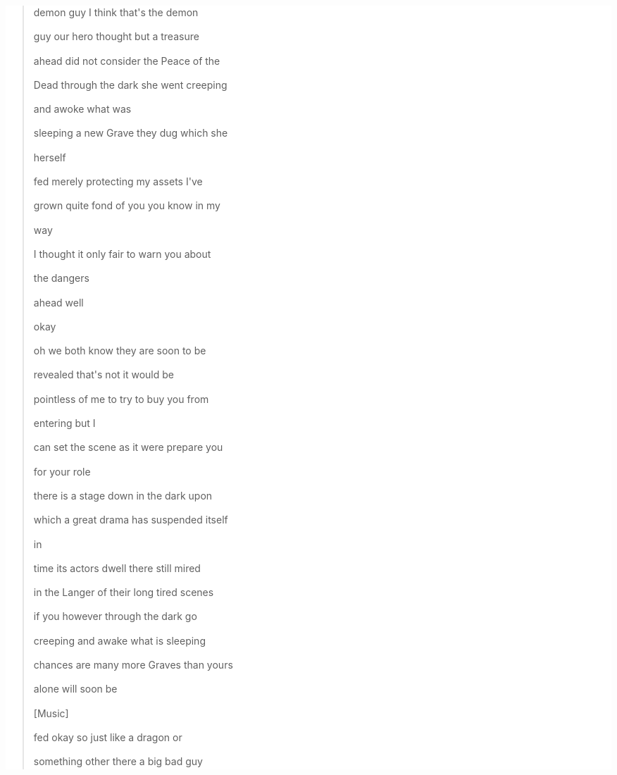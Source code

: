 >
> demon guy I think that&#39;s the demon
>
> guy our hero thought but a treasure
>
> ahead did not consider the Peace of the
>
> Dead through the dark she went creeping
>
> and awoke what was
>
> sleeping a new Grave they dug which she
>
> herself
>
> fed merely protecting my assets I&#39;ve
>
> grown quite fond of you you know in my
>
> way
>
> I thought it only fair to warn you about
>
> the dangers
>
> ahead well
>
> okay
>
> oh we both know they are soon to be
>
> revealed that&#39;s not it would be
>
> pointless of me to try to buy you from
>
> entering but I
>
> can set the scene as it were prepare you
>
> for your role
>
> there is a stage down in the dark upon
>
> which a great drama has suspended itself
>
> in
>
> time its actors dwell there still mired
>
> in the Langer of their long tired scenes
>
> if you however through the dark go
>
> creeping and awake what is sleeping
>
> chances are many more Graves than yours
>
> alone will soon be
>
> [Music]
>
> fed okay so just like a dragon or
>
> something other there a big bad guy